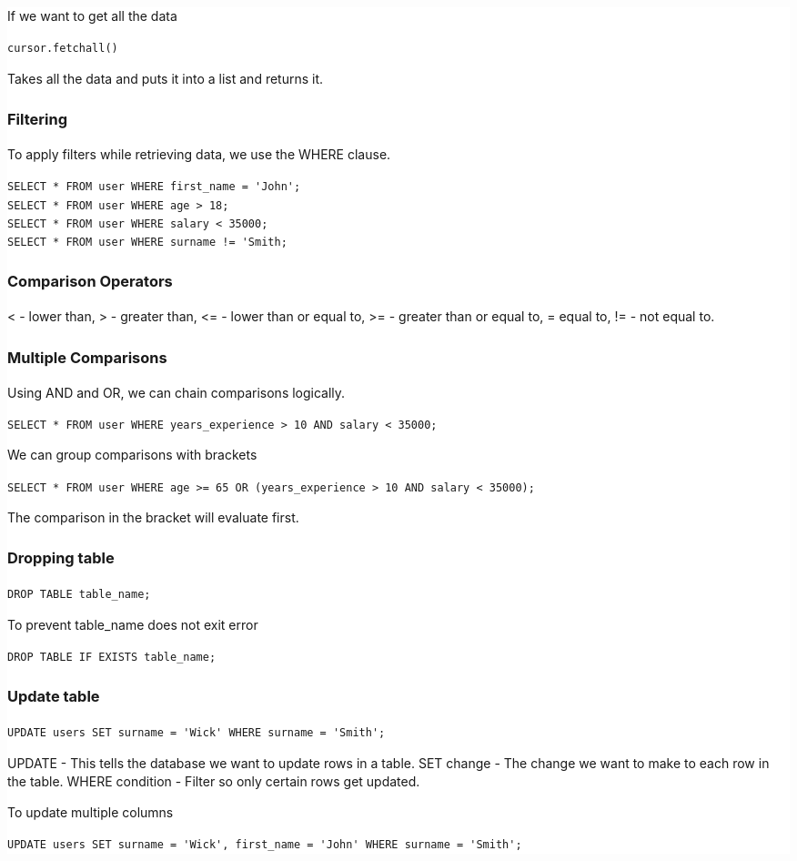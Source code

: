 If we want to get all the data
```
cursor.fetchall()
```
Takes all the data and puts it into a list and returns it.

### Filtering

To apply filters while retrieving data, we use the WHERE clause.
```
SELECT * FROM user WHERE first_name = 'John';
SELECT * FROM user WHERE age > 18;
SELECT * FROM user WHERE salary < 35000;
SELECT * FROM user WHERE surname != 'Smith;
```
### Comparison Operators

< - lower than, > - greater than, <= - lower than or equal to, >= - greater than or equal to, = equal to, != - not equal to.

### Multiple Comparisons

Using AND and OR, we can chain comparisons logically.
```
SELECT * FROM user WHERE years_experience > 10 AND salary < 35000;
```

We can group comparisons with brackets
```
SELECT * FROM user WHERE age >= 65 OR (years_experience > 10 AND salary < 35000);
```
The comparison in the bracket will evaluate first.

### Dropping table

```
DROP TABLE table_name;
```

To prevent table_name does not exit error
```
DROP TABLE IF EXISTS table_name;
```

### Update table

```
UPDATE users SET surname = 'Wick' WHERE surname = 'Smith';
```
UPDATE - This tells the database we want to update rows in a table.
SET change - The change we want to make to each row in the table.
WHERE condition - Filter so only certain rows get updated.

To update multiple columns
```
UPDATE users SET surname = 'Wick', first_name = 'John' WHERE surname = 'Smith';
```
